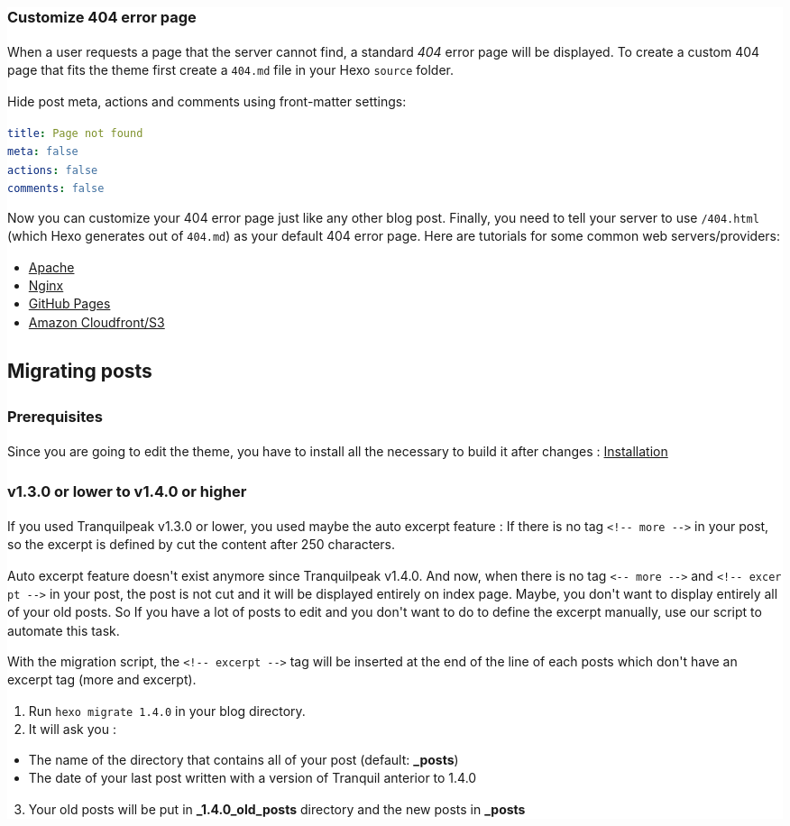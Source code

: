 ### Customize 404 error page

When a user requests a page that the server cannot find, a standard *404* error page will be displayed. To create a custom 404 page that fits the theme first create a `404.md` file in your Hexo `source` folder.

Hide post meta, actions and comments using front-matter settings:

``` yaml
title: Page not found
meta: false
actions: false
comments: false
```

Now you can customize your 404 error page just like any other blog post.
Finally, you need to tell your server to use `/404.html` (which Hexo generates out of `404.md`) as your default 404 error page. Here are tutorials for some common web servers/providers:

 - [Apache](https://www.digitalocean.com/community/tutorials/how-to-create-a-custom-404-page-in-apache)
 - [Nginx](https://www.digitalocean.com/community/tutorials/how-to-configure-nginx-to-use-custom-error-pages-on-ubuntu-14-04)
 - [GitHub Pages](https://help.github.com/articles/creating-a-custom-404-page-for-your-github-pages-site/)
 - [Amazon Cloudfront/S3](http://docs.aws.amazon.com/AmazonCloudFront/latest/DeveloperGuide/custom-error-pages.html)


## Migrating posts ##

### Prerequisites ###

Since you are going to edit the theme, you have to install all the necessary to build it after changes : [Installation](https://github.com/LouisBarranqueiro/hexo-theme-tranquilpeak/blob/master/docs/developer.md#installation)

### v1.3.0 or lower to v1.4.0 or higher ###

If you used Tranquilpeak v1.3.0 or lower, you used maybe the  auto excerpt feature  : If there is no tag `<!-- more -->` in your post, so the excerpt is defined by cut the content after 250 characters.
  
Auto excerpt feature doesn't exist anymore since Tranquilpeak v1.4.0. And now, when there is no tag `<-- more -->` and `<!-- excerpt -->` in your post, the post is not cut and it will be displayed entirely on index page. 
Maybe, you don't want to display entirely all of your old posts. So If you have a lot of posts to edit and you don't want to do to define the excerpt manually, use our script to automate this task.
  
With the migration script, the `<!-- excerpt -->` tag will be inserted at the end of the line of each posts which don't have an excerpt tag (more and excerpt).

1. Run `hexo migrate 1.4.0` in your blog directory. 
2. It will ask you :
  * The name of the directory that contains all of your post (default: **_posts**) 
  * The date of your last post written with a version of Tranquil anterior to 1.4.0
3. Your old posts will be put in **_1.4.0_old_posts** directory and the new posts in **_posts**
